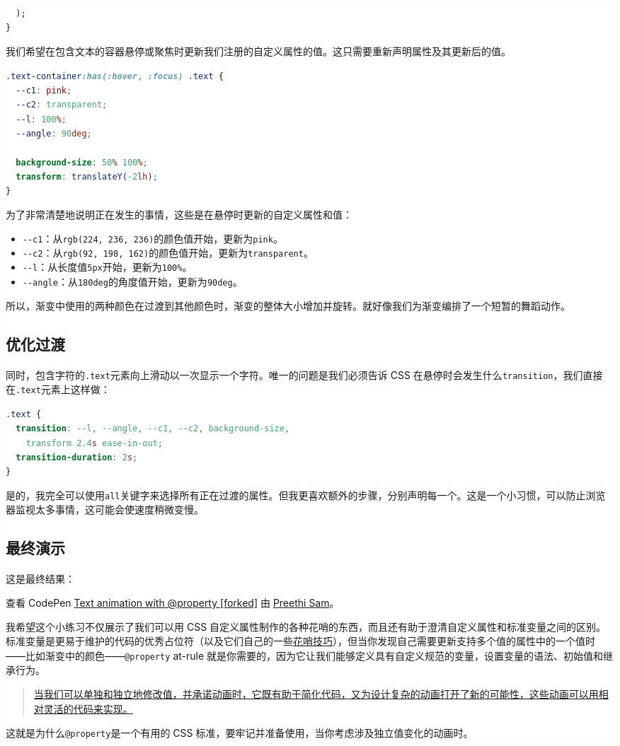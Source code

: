 ```css
  );
}
```

我们希望在包含文本的容器悬停或聚焦时更新我们注册的自定义属性的值。这只需要重新声明属性及其更新后的值。

```css
.text-container:has(:hover, :focus) .text {
  --c1: pink;
  --c2: transparent;
  --l: 100%;
  --angle: 90deg;

  background-size: 50% 100%;
  transform: translateY(-2lh);
}
```

为了非常清楚地说明正在发生的事情，这些是在悬停时更新的自定义属性和值：

- `--c1`：从`rgb(224, 236, 236)`的颜色值开始，更新为`pink`。
- `--c2`：从`rgb(92, 198, 162)`的颜色值开始，更新为`transparent`。
- `--l`：从长度值`5px`开始，更新为`100%`。
- `--angle`：从`180deg`的角度值开始，更新为`90deg`。

所以，渐变中使用的两种颜色在过渡到其他颜色时，渐变的整体大小增加并旋转。就好像我们为渐变编排了一个短暂的舞蹈动作。

## 优化过渡

同时，包含字符的`.text`元素向上滑动以一次显示一个字符。唯一的问题是我们必须告诉 CSS 在悬停时会发生什么`transition`，我们直接在`.text`元素上这样做：

```css
.text {
  transition: --l, --angle, --c1, --c2, background-size,
    transform 2.4s ease-in-out;
  transition-duration: 2s;
}
```

是的，我完全可以使用`all`关键字来选择所有正在过渡的属性。但我更喜欢额外的步骤，分别声明每一个。这是一个小习惯，可以防止浏览器监视太多事情，这可能会使速度稍微变慢。

## 最终演示

这是最终结果：

查看 CodePen [Text animation with @property \[forked\]](https://codepen.io/smashingmag/pen/qBGEYXO) 由 [Preethi Sam](https://codepen.io/rpsthecoder)。

我希望这个小练习不仅展示了我们可以用 CSS 自定义属性制作的各种花哨的东西，而且还有助于澄清自定义属性和标准变量之间的区别。标准变量是更易于维护的代码的优秀占位符（以及它们自己的一些[花哨技巧](https://css-tricks.com/the-css-custom-property-toggle-trick/)），但当你发现自己需要更新支持多个值的属性中的一个值时——比如渐变中的颜色——`@property` at-rule 就是你需要的，因为它让我们能够定义具有自定义规范的变量，设置变量的语法、初始值和继承行为。

> [当我们可以单独和独立地修改值，并承诺动画时，它既有助于简化代码，又为设计复杂的动画打开了新的可能性，这些动画可以用相对灵活的代码来实现。](https://twitter.com/share?text=%0a%E5%BD%93%E6%88%91%E4%BB%AC%E5%8F%AF%E4%BB%A5%E5%8D%95%E7%8B%AC%E5%92%8C%E7%8B%AC%E7%AB%8B%E5%9C%B0%E4%BF%AE%E6%94%B9%E5%80%BC%EF%BC%8C%E5%B9%B6%E6%89%BF%E8%AF%BA%E5%8A%A8%E7%94%BB%E6%97%B6%EF%BC%8C%E5%AE%83%E6%97%A2%E6%9C%89%E5%8A%A9%E4%BA%8E%E7%AE%80%E5%8C%96%E4%BB%A3%E7%A0%81%EF%BC%8C%E5%8F%88%E4%B8%BA%E8%AE%BE%E8%AE%A1%E5%A4%8D%E6%9D%82%E7%9A%84%E5%8A%A8%E7%94%BB%E6%89%93%E5%BC%80%E4%BA%86%E6%96%B0%E7%9A%84%E5%8F%AF%E8%83%BD%E6%80%A7%EF%BC%8C%E8%BF%99%E4%BA%9B%E5%8A%A8%E7%94%BB%E5%8F%AF%E4%BB%A5%E7%94%A8%E7%9B%B8%E5%AF%B9%E7%81%B5%E6%B4%BB%E7%9A%84%E4%BB%A3%E7%A0%81%E6%9D%A5%E5%AE%9E%E7%8E%B0%E3%80%82%0a&url=https://smashingmagazine.com%2f2024%2f05%2ftimes-need-custom-property-instead-css-variable%2f)

这就是为什么`@property`是一个有用的 CSS 标准，要牢记并准备使用，当你考虑涉及独立值变化的动画时。
